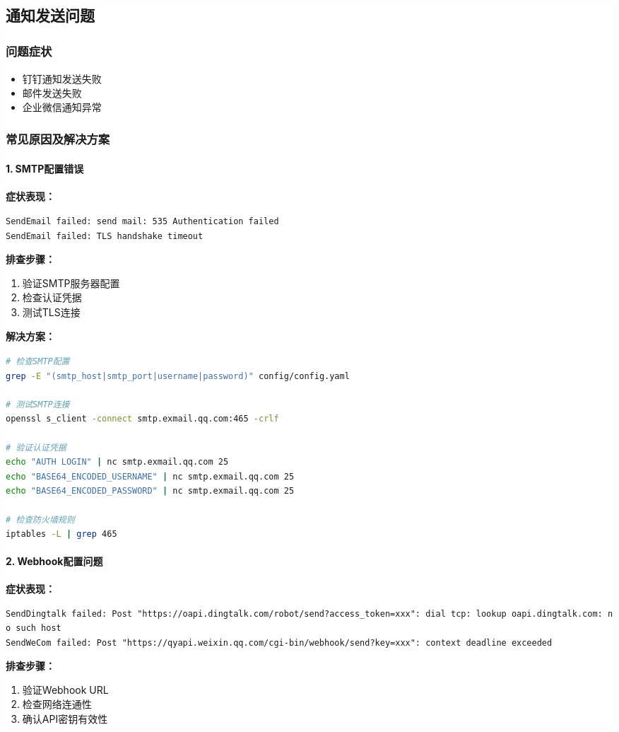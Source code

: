 ## 通知发送问题

### 问题症状

- 钉钉通知发送失败
- 邮件发送失败
- 企业微信通知异常

### 常见原因及解决方案

#### 1. SMTP配置错误

**症状表现：**
```
SendEmail failed: send mail: 535 Authentication failed
SendEmail failed: TLS handshake timeout
```

**排查步骤：**
1. 验证SMTP服务器配置
2. 检查认证凭据
3. 测试TLS连接

**解决方案：**
```bash
# 检查SMTP配置
grep -E "(smtp_host|smtp_port|username|password)" config/config.yaml

# 测试SMTP连接
openssl s_client -connect smtp.exmail.qq.com:465 -crlf

# 验证认证凭据
echo "AUTH LOGIN" | nc smtp.exmail.qq.com 25
echo "BASE64_ENCODED_USERNAME" | nc smtp.exmail.qq.com 25
echo "BASE64_ENCODED_PASSWORD" | nc smtp.exmail.qq.com 25

# 检查防火墙规则
iptables -L | grep 465
```

#### 2. Webhook配置问题

**症状表现：**
```
SendDingtalk failed: Post "https://oapi.dingtalk.com/robot/send?access_token=xxx": dial tcp: lookup oapi.dingtalk.com: no such host
SendWeCom failed: Post "https://qyapi.weixin.qq.com/cgi-bin/webhook/send?key=xxx": context deadline exceeded
```

**排查步骤：**
1. 验证Webhook URL
2. 检查网络连通性
3. 确认API密钥有效性
